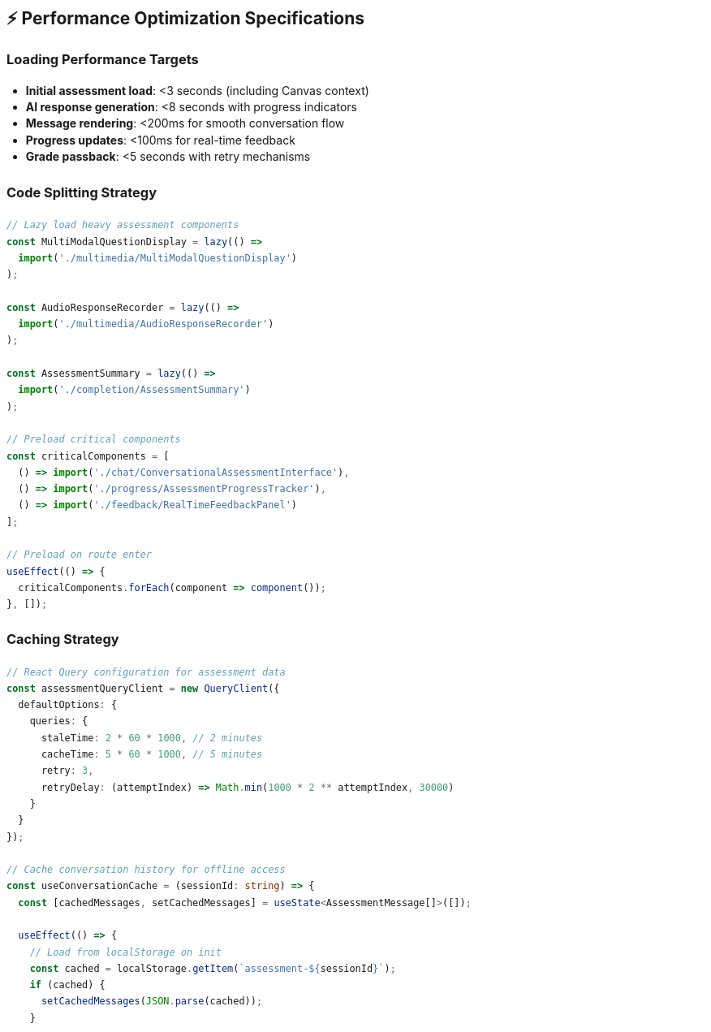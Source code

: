 
## ⚡ Performance Optimization Specifications

### Loading Performance Targets
- **Initial assessment load**: <3 seconds (including Canvas context)
- **AI response generation**: <8 seconds with progress indicators
- **Message rendering**: <200ms for smooth conversation flow
- **Progress updates**: <100ms for real-time feedback
- **Grade passback**: <5 seconds with retry mechanisms

### Code Splitting Strategy

```typescript
// Lazy load heavy assessment components
const MultiModalQuestionDisplay = lazy(() =>
  import('./multimedia/MultiModalQuestionDisplay')
);

const AudioResponseRecorder = lazy(() =>
  import('./multimedia/AudioResponseRecorder')
);

const AssessmentSummary = lazy(() =>
  import('./completion/AssessmentSummary')
);

// Preload critical components
const criticalComponents = [
  () => import('./chat/ConversationalAssessmentInterface'),
  () => import('./progress/AssessmentProgressTracker'),
  () => import('./feedback/RealTimeFeedbackPanel')
];

// Preload on route enter
useEffect(() => {
  criticalComponents.forEach(component => component());
}, []);
```

### Caching Strategy

```typescript
// React Query configuration for assessment data
const assessmentQueryClient = new QueryClient({
  defaultOptions: {
    queries: {
      staleTime: 2 * 60 * 1000, // 2 minutes
      cacheTime: 5 * 60 * 1000, // 5 minutes
      retry: 3,
      retryDelay: (attemptIndex) => Math.min(1000 * 2 ** attemptIndex, 30000)
    }
  }
});

// Cache conversation history for offline access
const useConversationCache = (sessionId: string) => {
  const [cachedMessages, setCachedMessages] = useState<AssessmentMessage[]>([]);

  useEffect(() => {
    // Load from localStorage on init
    const cached = localStorage.getItem(`assessment-${sessionId}`);
    if (cached) {
      setCachedMessages(JSON.parse(cached));
    }
```